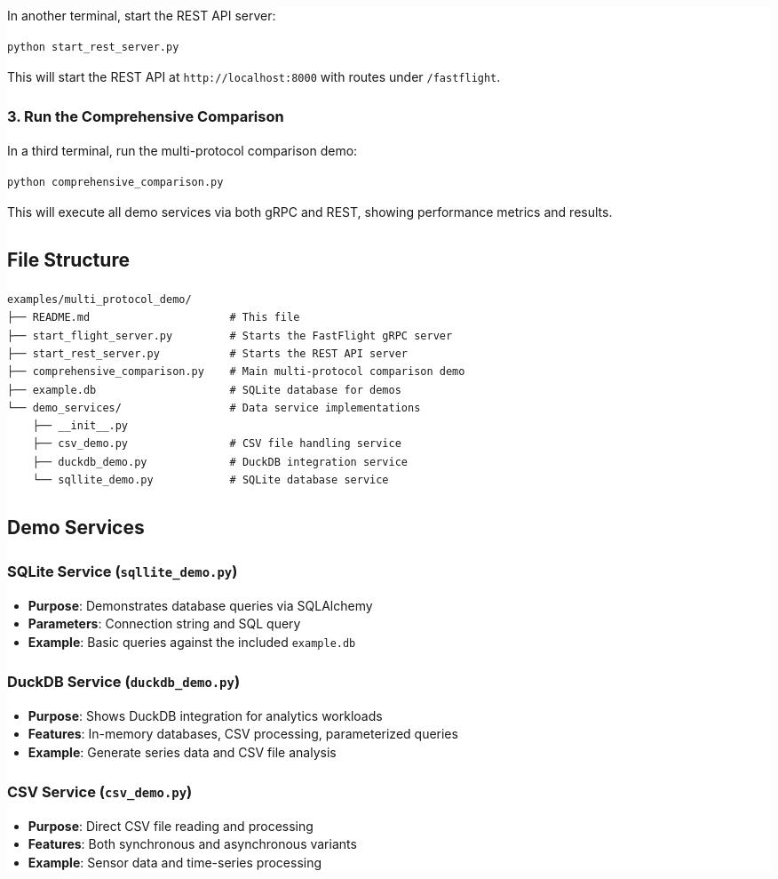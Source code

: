 In another terminal, start the REST API server:

```bash
python start_rest_server.py
```

This will start the REST API at `http://localhost:8000` with routes under `/fastflight`.

### 3. Run the Comprehensive Comparison

In a third terminal, run the multi-protocol comparison demo:

```bash
python comprehensive_comparison.py
```

This will execute all demo services via both gRPC and REST, showing performance metrics and results.

## File Structure

```
examples/multi_protocol_demo/
├── README.md                      # This file
├── start_flight_server.py         # Starts the FastFlight gRPC server
├── start_rest_server.py           # Starts the REST API server
├── comprehensive_comparison.py    # Main multi-protocol comparison demo
├── example.db                     # SQLite database for demos
└── demo_services/                 # Data service implementations
    ├── __init__.py
    ├── csv_demo.py                # CSV file handling service
    ├── duckdb_demo.py             # DuckDB integration service
    └── sqllite_demo.py            # SQLite database service
```

## Demo Services

### SQLite Service (`sqllite_demo.py`)

- **Purpose**: Demonstrates database queries via SQLAlchemy
- **Parameters**: Connection string and SQL query
- **Example**: Basic queries against the included `example.db`

### DuckDB Service (`duckdb_demo.py`)

- **Purpose**: Shows DuckDB integration for analytics workloads
- **Features**: In-memory databases, CSV processing, parameterized queries
- **Example**: Generate series data and CSV file analysis

### CSV Service (`csv_demo.py`)

- **Purpose**: Direct CSV file reading and processing
- **Features**: Both synchronous and asynchronous variants
- **Example**: Sensor data and time-series processing
